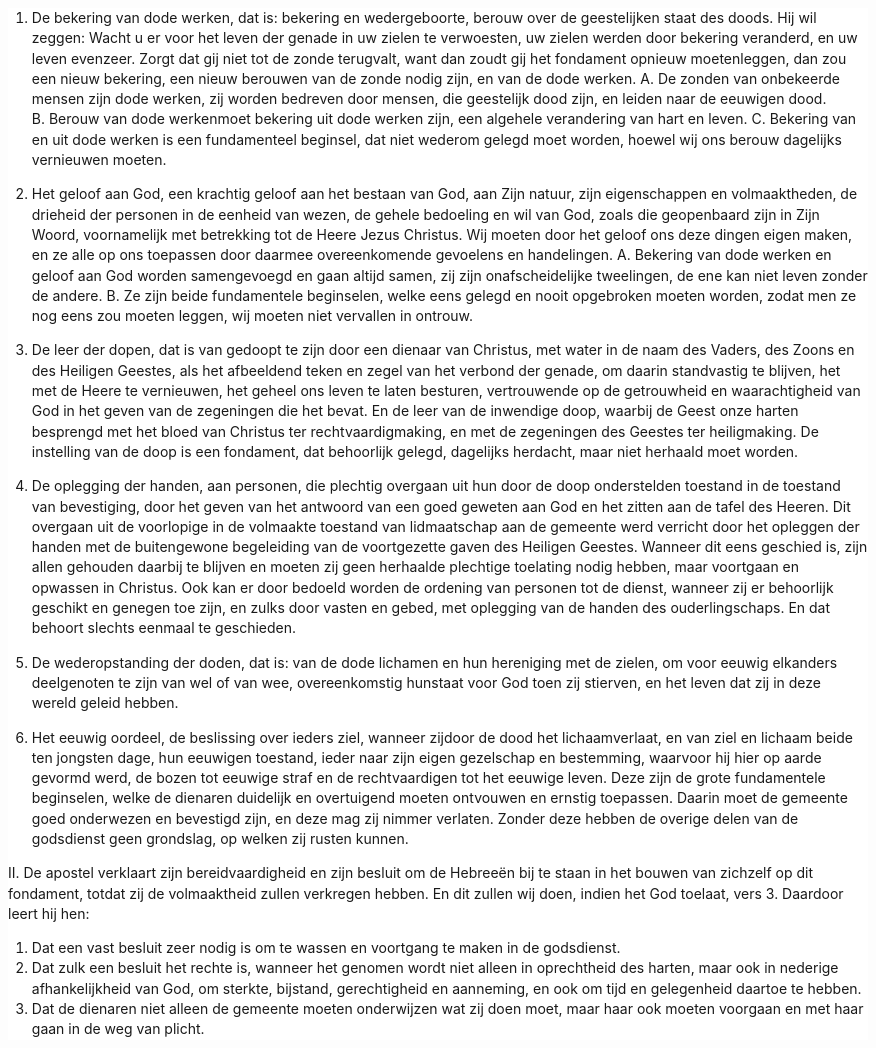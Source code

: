 1. De bekering van dode werken, dat is: bekering en wedergeboorte, berouw over de geestelijken staat des doods. Hij wil zeggen: Wacht u er voor het leven der genade in uw zielen te verwoesten, uw zielen werden door bekering veranderd, en uw leven evenzeer. Zorgt dat gij niet tot de zonde terugvalt, want dan zoudt gij het fondament opnieuw moetenleggen, dan zou een nieuw bekering, een nieuw berouwen van de zonde nodig zijn, en van de dode werken. 
A. De zonden van onbekeerde mensen zijn dode werken, zij worden bedreven door mensen, die geestelijk dood zijn, en leiden naar de eeuwigen dood.  
B. Berouw van dode werkenmoet bekering uit dode werken zijn, een algehele verandering van hart en leven. 
C. Bekering van en uit dode werken is een fundamenteel beginsel, dat niet wederom gelegd moet worden, hoewel wij ons berouw dagelijks vernieuwen moeten. 

2. Het geloof aan God, een krachtig geloof aan het bestaan van God, aan Zijn natuur, zijn eigenschappen en volmaaktheden, de drieheid der personen in de eenheid van wezen, de gehele bedoeling en wil van God, zoals die geopenbaard zijn in Zijn Woord, voornamelijk met betrekking tot de Heere Jezus Christus. Wij moeten door het geloof ons deze dingen eigen maken, en ze alle op ons toepassen door daarmee overeenkomende gevoelens en handelingen. 
A. Bekering van dode werken en geloof aan God worden samengevoegd en gaan altijd samen, zij zijn onafscheidelijke tweelingen, de ene kan niet leven zonder de andere. 
B. Ze zijn beide fundamentele beginselen, welke eens gelegd en nooit opgebroken moeten worden, zodat men ze nog eens zou moeten leggen, wij moeten niet vervallen in ontrouw. 

3. De leer der dopen, dat is van gedoopt te zijn door een dienaar van Christus, met water in de naam des Vaders, des Zoons en des Heiligen Geestes, als het afbeeldend teken en zegel van het verbond der genade, om daarin standvastig te blijven, het met de Heere te vernieuwen, het geheel ons leven te laten besturen, vertrouwende op de getrouwheid en waarachtigheid van God in het geven van de zegeningen die het bevat. En de leer van de inwendige doop, waarbij de Geest onze harten besprengd met het bloed van Christus ter rechtvaardigmaking, en met de zegeningen des Geestes ter heiligmaking. De instelling van de doop is een fondament, dat behoorlijk gelegd, dagelijks herdacht, maar niet herhaald moet worden. 

4. De oplegging der handen, aan personen, die plechtig overgaan uit hun door de doop onderstelden toestand in de toestand van bevestiging, door het geven van het antwoord van een goed geweten aan God en het zitten aan de tafel des Heeren. Dit overgaan uit de voorlopige in de volmaakte toestand van lidmaatschap aan de gemeente werd verricht door het opleggen der handen met de buitengewone begeleiding van de voortgezette gaven des Heiligen Geestes. Wanneer dit eens geschied is, zijn allen gehouden daarbij te blijven en moeten zij geen herhaalde plechtige toelating nodig hebben, maar voortgaan en opwassen in Christus. Ook kan er door bedoeld worden de ordening van personen tot de dienst, wanneer zij er behoorlijk geschikt en genegen toe zijn, en zulks door vasten en gebed, met oplegging van de handen des ouderlingschaps. En dat behoort slechts eenmaal te geschieden. 

5. De wederopstanding der doden, dat is: van de dode lichamen en hun hereniging met de zielen, om voor eeuwig elkanders deelgenoten te zijn van wel of van wee, overeenkomstig hunstaat voor God toen zij stierven, en het leven dat zij in deze wereld geleid hebben. 

6. Het eeuwig oordeel, de beslissing over ieders ziel, wanneer zijdoor de dood het lichaamverlaat, en van ziel en lichaam beide ten jongsten dage, hun eeuwigen toestand, ieder naar zijn eigen gezelschap en bestemming, waarvoor hij hier op aarde gevormd werd, de bozen tot eeuwige straf en de rechtvaardigen tot het eeuwige leven. Deze zijn de grote fundamentele beginselen, welke de dienaren duidelijk en overtuigend moeten ontvouwen en ernstig toepassen. Daarin moet de gemeente goed onderwezen en bevestigd zijn, en deze mag zij nimmer verlaten. Zonder deze hebben de overige delen van de godsdienst geen grondslag, op welken zij rusten kunnen. 

II. De apostel verklaart zijn bereidvaardigheid en zijn besluit om de Hebreeën bij te staan in het bouwen van zichzelf op dit fondament, totdat zij de volmaaktheid zullen verkregen hebben. En dit zullen wij doen, indien het God toelaat, vers 3. Daardoor leert hij hen: 
1. Dat een vast besluit zeer nodig is om te wassen en voortgang te maken in de godsdienst. 
2. Dat zulk een besluit het rechte is, wanneer het genomen wordt niet alleen in oprechtheid des harten, maar ook in nederige afhankelijkheid van God, om sterkte, bijstand, gerechtigheid en aanneming, en ook om tijd en gelegenheid daartoe te hebben. 
3. Dat de dienaren niet alleen de gemeente moeten onderwijzen wat zij doen moet, maar haar ook moeten voorgaan en met haar gaan in de weg van plicht. 
